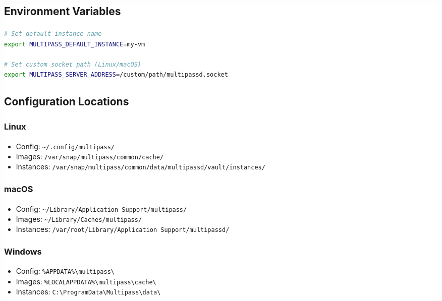 ## Environment Variables

```bash
# Set default instance name
export MULTIPASS_DEFAULT_INSTANCE=my-vm

# Set custom socket path (Linux/macOS)
export MULTIPASS_SERVER_ADDRESS=/custom/path/multipassd.socket
```

## Configuration Locations

### Linux
- Config: `~/.config/multipass/`
- Images: `/var/snap/multipass/common/cache/`
- Instances: `/var/snap/multipass/common/data/multipassd/vault/instances/`

### macOS
- Config: `~/Library/Application Support/multipass/`
- Images: `~/Library/Caches/multipass/`
- Instances: `/var/root/Library/Application Support/multipassd/`

### Windows
- Config: `%APPDATA%\multipass\`
- Images: `%LOCALAPPDATA%\multipass\cache\`
- Instances: `C:\ProgramData\Multipass\data\`
